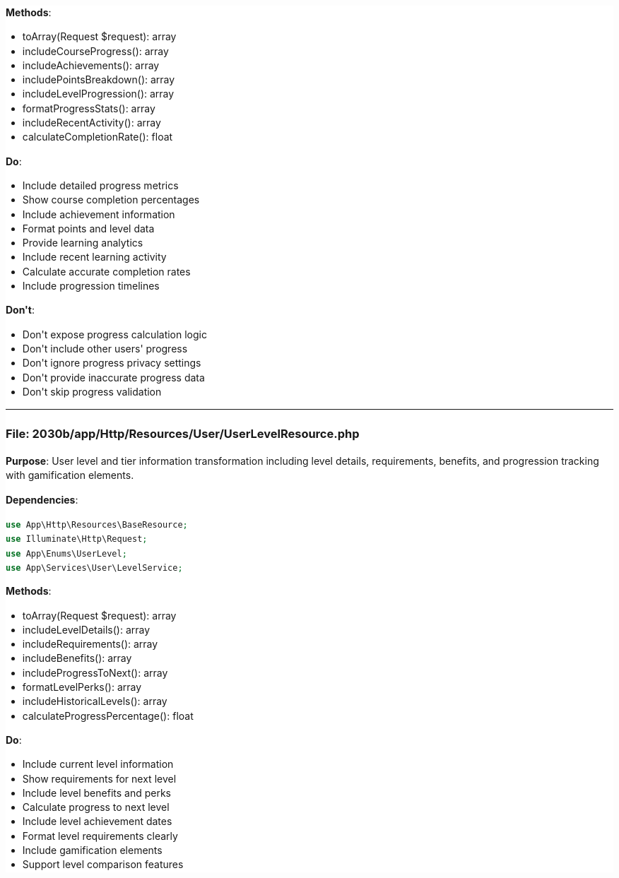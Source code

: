 **Methods**:
- toArray(Request $request): array
- includeCourseProgress(): array
- includeAchievements(): array
- includePointsBreakdown(): array
- includeLevelProgression(): array
- formatProgressStats(): array
- includeRecentActivity(): array
- calculateCompletionRate(): float

**Do**:
- Include detailed progress metrics
- Show course completion percentages
- Include achievement information
- Format points and level data
- Provide learning analytics
- Include recent learning activity
- Calculate accurate completion rates
- Include progression timelines

**Don't**:
- Don't expose progress calculation logic
- Don't include other users' progress
- Don't ignore progress privacy settings
- Don't provide inaccurate progress data
- Don't skip progress validation

---

### File: 2030b/app/Http/Resources/User/UserLevelResource.php

**Purpose**: User level and tier information transformation including level details, requirements, benefits, and progression tracking with gamification elements.

**Dependencies**:
```php
use App\Http\Resources\BaseResource;
use Illuminate\Http\Request;
use App\Enums\UserLevel;
use App\Services\User\LevelService;
```

**Methods**:
- toArray(Request $request): array
- includeLevelDetails(): array
- includeRequirements(): array
- includeBenefits(): array
- includeProgressToNext(): array
- formatLevelPerks(): array
- includeHistoricalLevels(): array
- calculateProgressPercentage(): float

**Do**:
- Include current level information
- Show requirements for next level
- Include level benefits and perks
- Calculate progress to next level
- Include level achievement dates
- Format level requirements clearly
- Include gamification elements
- Support level comparison features
